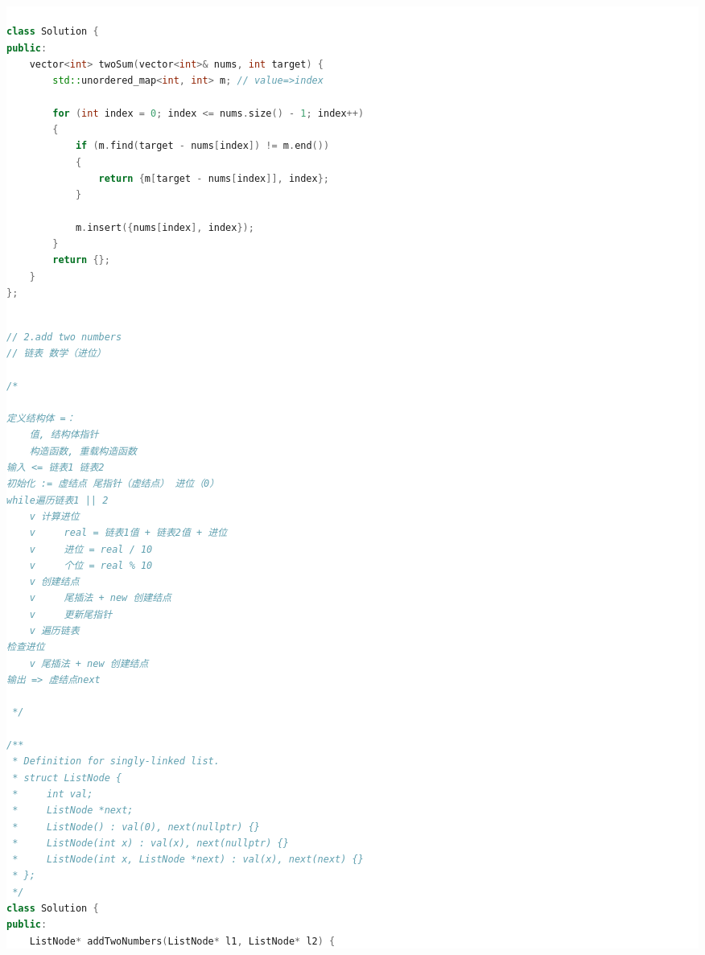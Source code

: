 ```c++

class Solution {
public:
    vector<int> twoSum(vector<int>& nums, int target) {
        std::unordered_map<int, int> m; // value=>index

        for (int index = 0; index <= nums.size() - 1; index++)
        {
            if (m.find(target - nums[index]) != m.end())
            {
                return {m[target - nums[index]], index};
            }

            m.insert({nums[index], index});
        }
        return {};
    }
};

```
<div STYLE="page-break-after: always;"></div>

<div id="2.addtwonumbers"></div> 

```c++

// 2.add two numbers
// 链表 数学（进位）

/*
 
定义结构体 =：
    值, 结构体指针
    构造函数, 重载构造函数
输入 <= 链表1 链表2
初始化 := 虚结点 尾指针（虚结点） 进位（0）
while遍历链表1 || 2
    v 计算进位
    v     real = 链表1值 + 链表2值 + 进位
    v     进位 = real / 10
    v     个位 = real % 10
    v 创建结点
    v     尾插法 + new 创建结点
    v     更新尾指针
    v 遍历链表
检查进位
    v 尾插法 + new 创建结点
输出 => 虚结点next

 */

/**
 * Definition for singly-linked list.
 * struct ListNode {
 *     int val;
 *     ListNode *next;
 *     ListNode() : val(0), next(nullptr) {}
 *     ListNode(int x) : val(x), next(nullptr) {}
 *     ListNode(int x, ListNode *next) : val(x), next(next) {}
 * };
 */
class Solution {
public:
    ListNode* addTwoNumbers(ListNode* l1, ListNode* l2) {
```